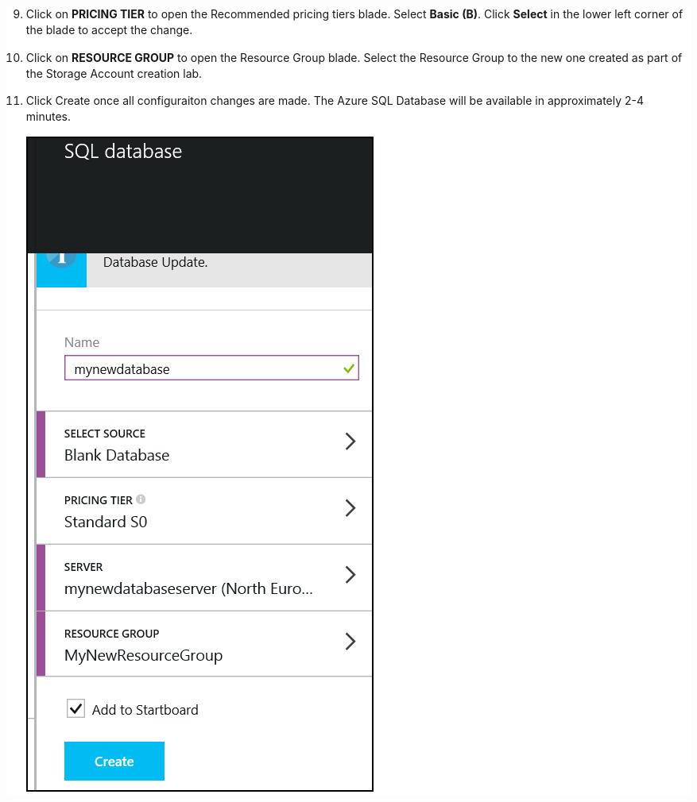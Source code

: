 9.	Click on **PRICING TIER** to open the Recommended pricing tiers blade.  Select **Basic (B)**.  Click **Select** in the lower left corner of the blade to accept the change. 

10.	Click on **RESOURCE GROUP** to open the Resource Group blade.  Select the Resource Group to the new one created as part of the Storage Account creation lab.  

11.	Click Create once all configuraiton changes are made.  The Azure SQL Database will be available in approximately 2-4 minutes.  

	![alt text](images/CreateSQLDatabase/createSQLDatabaseImg7.png "createSQLDatabaseImg7.png")
